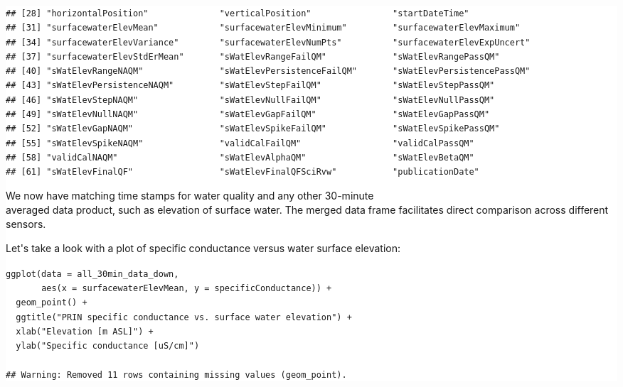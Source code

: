     ## [28] "horizontalPosition"              "verticalPosition"                "startDateTime"                  
    ## [31] "surfacewaterElevMean"            "surfacewaterElevMinimum"         "surfacewaterElevMaximum"        
    ## [34] "surfacewaterElevVariance"        "surfacewaterElevNumPts"          "surfacewaterElevExpUncert"      
    ## [37] "surfacewaterElevStdErMean"       "sWatElevRangeFailQM"             "sWatElevRangePassQM"            
    ## [40] "sWatElevRangeNAQM"               "sWatElevPersistenceFailQM"       "sWatElevPersistencePassQM"      
    ## [43] "sWatElevPersistenceNAQM"         "sWatElevStepFailQM"              "sWatElevStepPassQM"             
    ## [46] "sWatElevStepNAQM"                "sWatElevNullFailQM"              "sWatElevNullPassQM"             
    ## [49] "sWatElevNullNAQM"                "sWatElevGapFailQM"               "sWatElevGapPassQM"              
    ## [52] "sWatElevGapNAQM"                 "sWatElevSpikeFailQM"             "sWatElevSpikePassQM"            
    ## [55] "sWatElevSpikeNAQM"               "validCalFailQM"                  "validCalPassQM"                 
    ## [58] "validCalNAQM"                    "sWatElevAlphaQM"                 "sWatElevBetaQM"                 
    ## [61] "sWatElevFinalQF"                 "sWatElevFinalQFSciRvw"           "publicationDate"
We now have matching time stamps for water quality and any other 30-minute  
averaged data product, such as elevation of surface water. The merged data 
frame facilitates direct comparison across different sensors.

Let's take a look with a plot of specific conductance versus water surface 
elevation:

    ggplot(data = all_30min_data_down, 
           aes(x = surfacewaterElevMean, y = specificConductance)) +
      geom_point() + 
      ggtitle("PRIN specific conductance vs. surface water elevation") + 
      xlab("Elevation [m ASL]") + 
      ylab("Specific conductance [uS/cm]")

    ## Warning: Removed 11 rows containing missing values (geom_point).
